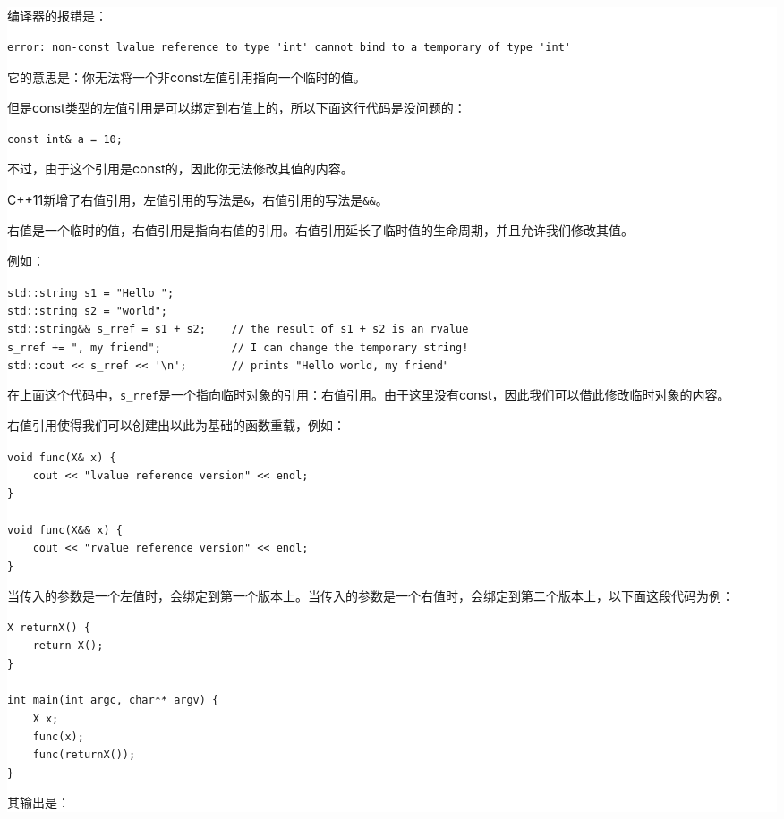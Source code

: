 编译器的报错是：

```
error: non-const lvalue reference to type 'int' cannot bind to a temporary of type 'int'
```

它的意思是：你无法将一个非const左值引用指向一个临时的值。

但是const类型的左值引用是可以绑定到右值上的，所以下面这行代码是没问题的：

```
const int& a = 10;
```

不过，由于这个引用是const的，因此你无法修改其值的内容。

C++11新增了右值引用，左值引用的写法是`&`，右值引用的写法是`&&`。

右值是一个临时的值，右值引用是指向右值的引用。右值引用延长了临时值的生命周期，并且允许我们修改其值。

例如：

```
std::string s1 = "Hello ";
std::string s2 = "world";
std::string&& s_rref = s1 + s2;    // the result of s1 + s2 is an rvalue
s_rref += ", my friend";           // I can change the temporary string!
std::cout << s_rref << '\n';       // prints "Hello world, my friend"
```

在上面这个代码中，`s_rref`是一个指向临时对象的引用：右值引用。由于这里没有const，因此我们可以借此修改临时对象的内容。

右值引用使得我们可以创建出以此为基础的函数重载，例如：

```
void func(X& x) {
    cout << "lvalue reference version" << endl;
}

void func(X&& x) {
    cout << "rvalue reference version" << endl;
}
```

当传入的参数是一个左值时，会绑定到第一个版本上。当传入的参数是一个右值时，会绑定到第二个版本上，以下面这段代码为例：

```
X returnX() {
    return X();
}

int main(int argc, char** argv) {
    X x;
    func(x);
    func(returnX());
}
```

其输出是：
